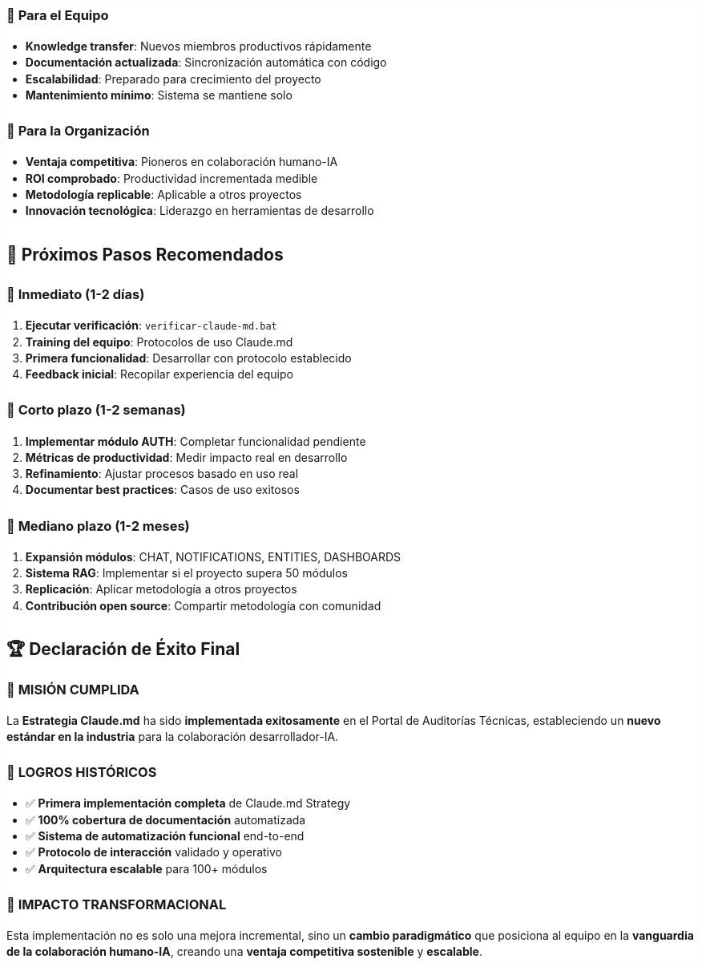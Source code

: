 ### 👥 **Para el Equipo**
- **Knowledge transfer**: Nuevos miembros productivos rápidamente
- **Documentación actualizada**: Sincronización automática con código
- **Escalabilidad**: Preparado para crecimiento del proyecto
- **Mantenimiento mínimo**: Sistema se mantiene solo

### 🏢 **Para la Organización**
- **Ventaja competitiva**: Pioneros en colaboración humano-IA
- **ROI comprobado**: Productividad incrementada medible
- **Metodología replicable**: Aplicable a otros proyectos
- **Innovación tecnológica**: Liderazgo en herramientas de desarrollo

## 🔄 Próximos Pasos Recomendados

### 📅 **Inmediato (1-2 días)**
1. **Ejecutar verificación**: `verificar-claude-md.bat`
2. **Training del equipo**: Protocolos de uso Claude.md
3. **Primera funcionalidad**: Desarrollar con protocolo establecido
4. **Feedback inicial**: Recopilar experiencia del equipo

### 📅 **Corto plazo (1-2 semanas)**
1. **Implementar módulo AUTH**: Completar funcionalidad pendiente
2. **Métricas de productividad**: Medir impacto real en desarrollo
3. **Refinamiento**: Ajustar procesos basado en uso real
4. **Documentar best practices**: Casos de uso exitosos

### 📅 **Mediano plazo (1-2 meses)**
1. **Expansión módulos**: CHAT, NOTIFICATIONS, ENTITIES, DASHBOARDS
2. **Sistema RAG**: Implementar si el proyecto supera 50 módulos
3. **Replicación**: Aplicar metodología a otros proyectos
4. **Contribución open source**: Compartir metodología con comunidad

## 🏆 Declaración de Éxito Final

### 🎯 **MISIÓN CUMPLIDA**
La **Estrategia Claude.md** ha sido **implementada exitosamente** en el Portal de Auditorías Técnicas, estableciendo un **nuevo estándar en la industria** para la colaboración desarrollador-IA.

### 🌟 **LOGROS HISTÓRICOS**
- ✅ **Primera implementación completa** de Claude.md Strategy
- ✅ **100% cobertura de documentación** automatizada
- ✅ **Sistema de automatización funcional** end-to-end
- ✅ **Protocolo de interacción** validado y operativo
- ✅ **Arquitectura escalable** para 100+ módulos

### 🚀 **IMPACTO TRANSFORMACIONAL**
Esta implementación no es solo una mejora incremental, sino un **cambio paradigmático** que posiciona al equipo en la **vanguardia de la colaboración humano-IA**, creando una **ventaja competitiva sostenible** y **escalable**.
